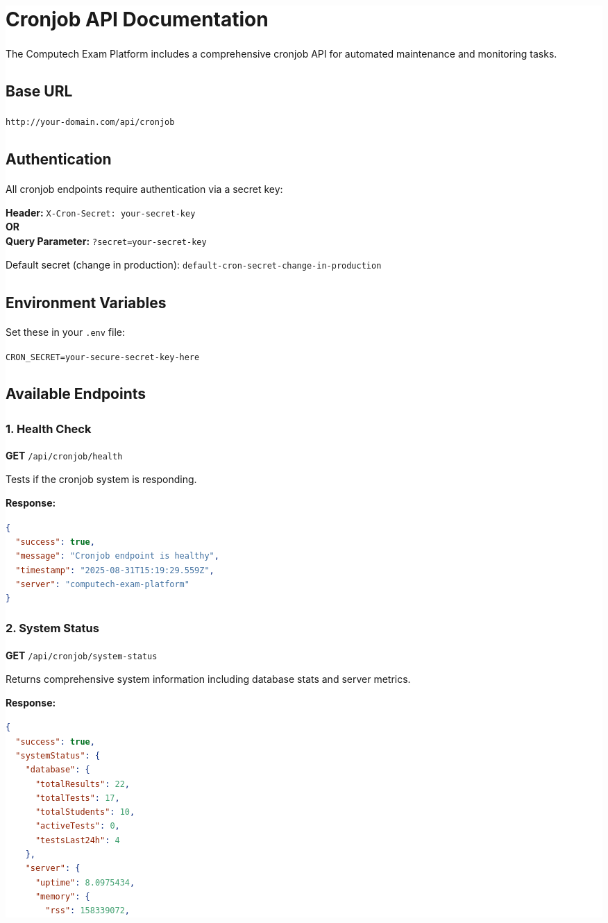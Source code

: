 # Cronjob API Documentation

The Computech Exam Platform includes a comprehensive cronjob API for automated maintenance and monitoring tasks.

## Base URL
```
http://your-domain.com/api/cronjob
```

## Authentication
All cronjob endpoints require authentication via a secret key:

**Header:** `X-Cron-Secret: your-secret-key`  
**OR**  
**Query Parameter:** `?secret=your-secret-key`

Default secret (change in production): `default-cron-secret-change-in-production`

## Environment Variables
Set these in your `.env` file:
```
CRON_SECRET=your-secure-secret-key-here
```

## Available Endpoints

### 1. Health Check
**GET** `/api/cronjob/health`

Tests if the cronjob system is responding.

**Response:**
```json
{
  "success": true,
  "message": "Cronjob endpoint is healthy",
  "timestamp": "2025-08-31T15:19:29.559Z",
  "server": "computech-exam-platform"
}
```

### 2. System Status
**GET** `/api/cronjob/system-status`

Returns comprehensive system information including database stats and server metrics.

**Response:**
```json
{
  "success": true,
  "systemStatus": {
    "database": {
      "totalResults": 22,
      "totalTests": 17,
      "totalStudents": 10,
      "activeTests": 0,
      "testsLast24h": 4
    },
    "server": {
      "uptime": 8.0975434,
      "memory": {
        "rss": 158339072,
```